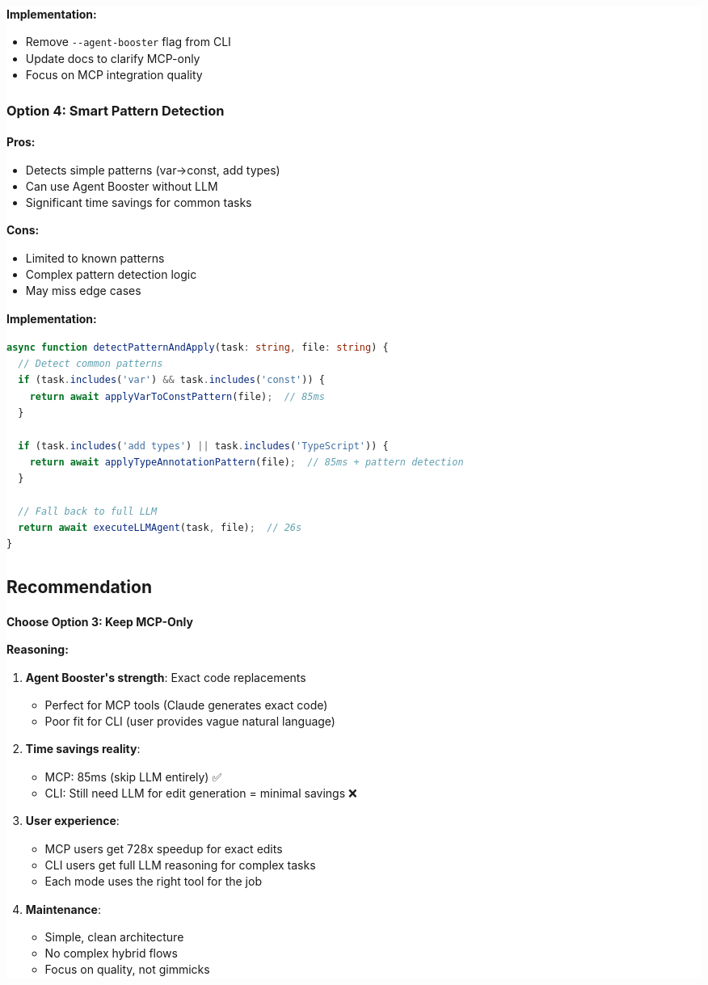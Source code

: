 **Implementation:**
- Remove `--agent-booster` flag from CLI
- Update docs to clarify MCP-only
- Focus on MCP integration quality

### Option 4: Smart Pattern Detection

**Pros:**
- Detects simple patterns (var→const, add types)
- Can use Agent Booster without LLM
- Significant time savings for common tasks

**Cons:**
- Limited to known patterns
- Complex pattern detection logic
- May miss edge cases

**Implementation:**
```typescript
async function detectPatternAndApply(task: string, file: string) {
  // Detect common patterns
  if (task.includes('var') && task.includes('const')) {
    return await applyVarToConstPattern(file);  // 85ms
  }

  if (task.includes('add types') || task.includes('TypeScript')) {
    return await applyTypeAnnotationPattern(file);  // 85ms + pattern detection
  }

  // Fall back to full LLM
  return await executeLLMAgent(task, file);  // 26s
}
```

## Recommendation

**Choose Option 3: Keep MCP-Only**

**Reasoning:**

1. **Agent Booster's strength**: Exact code replacements
   - Perfect for MCP tools (Claude generates exact code)
   - Poor fit for CLI (user provides vague natural language)

2. **Time savings reality**:
   - MCP: 85ms (skip LLM entirely) ✅
   - CLI: Still need LLM for edit generation = minimal savings ❌

3. **User experience**:
   - MCP users get 728x speedup for exact edits
   - CLI users get full LLM reasoning for complex tasks
   - Each mode uses the right tool for the job

4. **Maintenance**:
   - Simple, clean architecture
   - No complex hybrid flows
   - Focus on quality, not gimmicks
